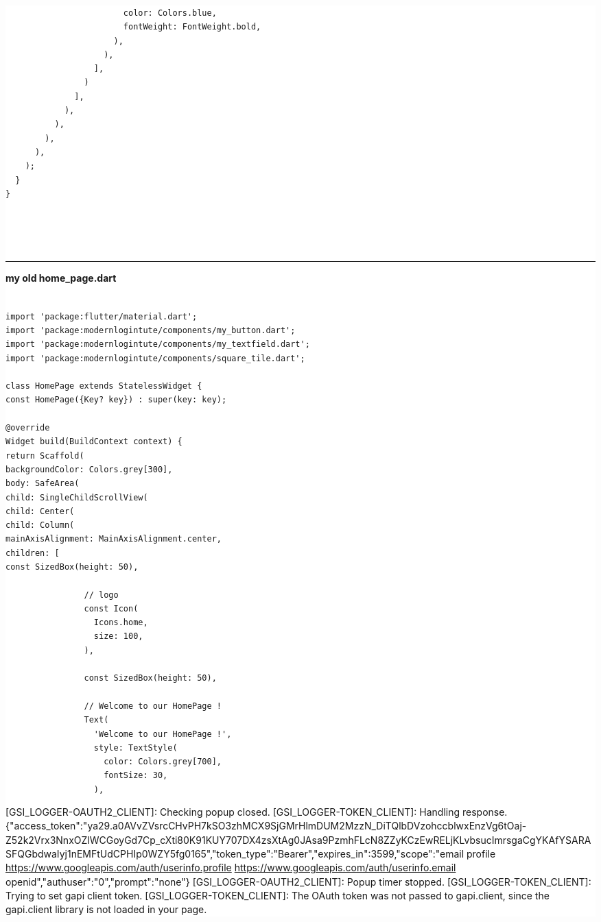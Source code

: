 ```
                        color: Colors.blue,
                        fontWeight: FontWeight.bold,
                      ),
                    ),
                  ],
                )
              ],
            ),
          ),
        ),
      ),
    );
  }
}



```


<br/>



---


**my old home_page.dart** 


```

import 'package:flutter/material.dart';
import 'package:modernlogintute/components/my_button.dart';
import 'package:modernlogintute/components/my_textfield.dart';
import 'package:modernlogintute/components/square_tile.dart';

class HomePage extends StatelessWidget {
const HomePage({Key? key}) : super(key: key);

@override
Widget build(BuildContext context) {
return Scaffold(
backgroundColor: Colors.grey[300],
body: SafeArea(
child: SingleChildScrollView(
child: Center(
child: Column(
mainAxisAlignment: MainAxisAlignment.center,
children: [
const SizedBox(height: 50),

                // logo
                const Icon(
                  Icons.home,
                  size: 100,
                ),

                const SizedBox(height: 50),

                // Welcome to our HomePage !
                Text(
                  'Welcome to our HomePage !',
                  style: TextStyle(
                    color: Colors.grey[700],
                    fontSize: 30,
                  ),
```

[GSI_LOGGER-OAUTH2_CLIENT]: Checking popup closed.
[GSI_LOGGER-TOKEN_CLIENT]: Handling response. {"access_token":"ya29.a0AVvZVsrcCHvPH7kSO3zhMCX9SjGMrHlmDUM2MzzN_DiTQlbDVzohccblwxEnzVg6tOaj-Z52k2Vrx3NnxOZlWCGoyGd7Cp_cXti80K91KUY707DX4zsXtAg0JAsa9PzmhFLcN8ZZyKCzEwRELjKLvbsucImrsgaCgYKAfYSARASFQGbdwaIyj1nEMFtUdCPHIp0WZY5fg0165","token_type":"Bearer","expires_in":3599,"scope":"email profile https://www.googleapis.com/auth/userinfo.profile https://www.googleapis.com/auth/userinfo.email openid","authuser":"0","prompt":"none"}
[GSI_LOGGER-OAUTH2_CLIENT]: Popup timer stopped.
[GSI_LOGGER-TOKEN_CLIENT]: Trying to set gapi client token.
[GSI_LOGGER-TOKEN_CLIENT]: The OAuth token was not passed to gapi.client, since the gapi.client library is not loaded in your page.